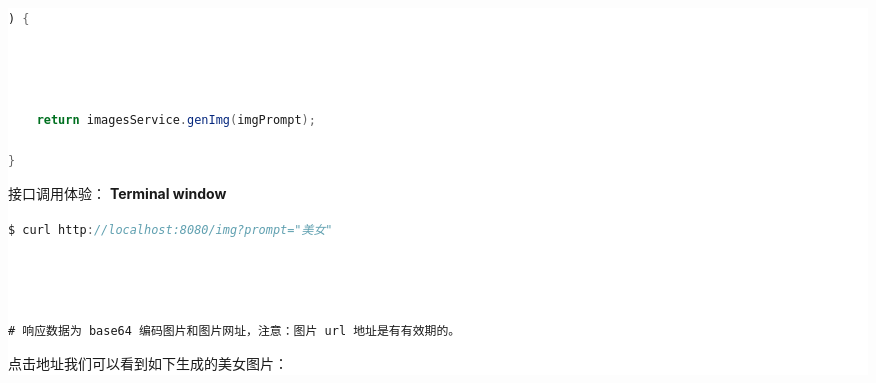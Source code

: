 ```java
) {




    return imagesService.genImg(imgPrompt);

}
```
接口调用体验：
**Terminal window**
```java
$ curl http://localhost:8080/img?prompt="美女"




# 响应数据为 base64 编码图片和图片网址，注意：图片 url 地址是有有效期的。
```
点击地址我们可以看到如下生成的美女图片：